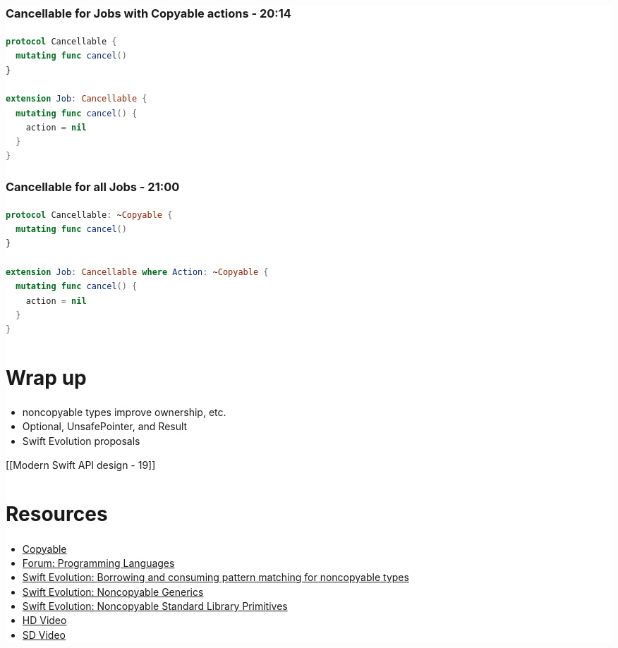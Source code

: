 ### Cancellable for Jobs with Copyable actions - 20:14
```swift
protocol Cancellable {
  mutating func cancel()
}

extension Job: Cancellable {
  mutating func cancel() {
    action = nil
  }
}
```

### Cancellable for all Jobs - 21:00
```swift
protocol Cancellable: ~Copyable {
  mutating func cancel()
}

extension Job: Cancellable where Action: ~Copyable {
  mutating func cancel() {
    action = nil
  }
}
```


# Wrap up
* noncopyable types improve ownership, etc.
* Optional, UnsafePointer, and Result
* Swift Evolution proposals

[[Modern Swift API design - 19]]

# Resources
* [Copyable](https://developer.apple.com/documentation/Swift/Copyable)
* [Forum: Programming Languages](https://developer.apple.com/forums/topics/programming-languages-topic?cid=vf-a-0010)
* [Swift Evolution: Borrowing and consuming pattern matching for noncopyable types](https://github.com/apple/swift-evolution/blob/main/proposals/0432-noncopyable-switch.md)
* [Swift Evolution: Noncopyable Generics](https://github.com/apple/swift-evolution/blob/main/proposals/0427-noncopyable-generics.md)
* [Swift Evolution: Noncopyable Standard Library Primitives](https://github.com/apple/swift-evolution/blob/main/proposals/0437-noncopyable-stdlib-primitives.md)
* [HD Video](https://devstreaming-cdn.apple.com/videos/wwdc/2024/10170/4/993789F1-AF44-4E20-8C66-BF59DAC6C1F6/downloads/wwdc2024-10170_hd.mp4?dl=1)
* [SD Video](https://devstreaming-cdn.apple.com/videos/wwdc/2024/10170/4/993789F1-AF44-4E20-8C66-BF59DAC6C1F6/downloads/wwdc2024-10170_sd.mp4?dl=1)